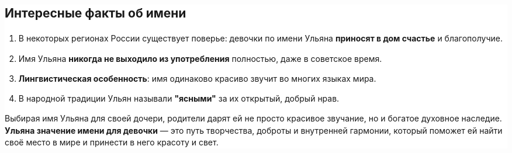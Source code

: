 ## Интересные факты об имени

1. В некоторых регионах России существует поверье: девочки по имени Ульяна **приносят в дом счастье** и благополучие.

2. Имя Ульяна **никогда не выходило из употребления** полностью, даже в советское время.

3. **Лингвистическая особенность**: имя одинаково красиво звучит во многих языках мира.

4. В народной традиции Ульян называли **"ясными"** за их открытый, добрый нрав.

Выбирая имя Ульяна для своей дочери, родители дарят ей не просто красивое звучание, но и богатое духовное наследие. **Ульяна значение имени для девочки** — это путь творчества, доброты и внутренней гармонии, который поможет ей найти своё место в мире и принести в него красоту и свет.

